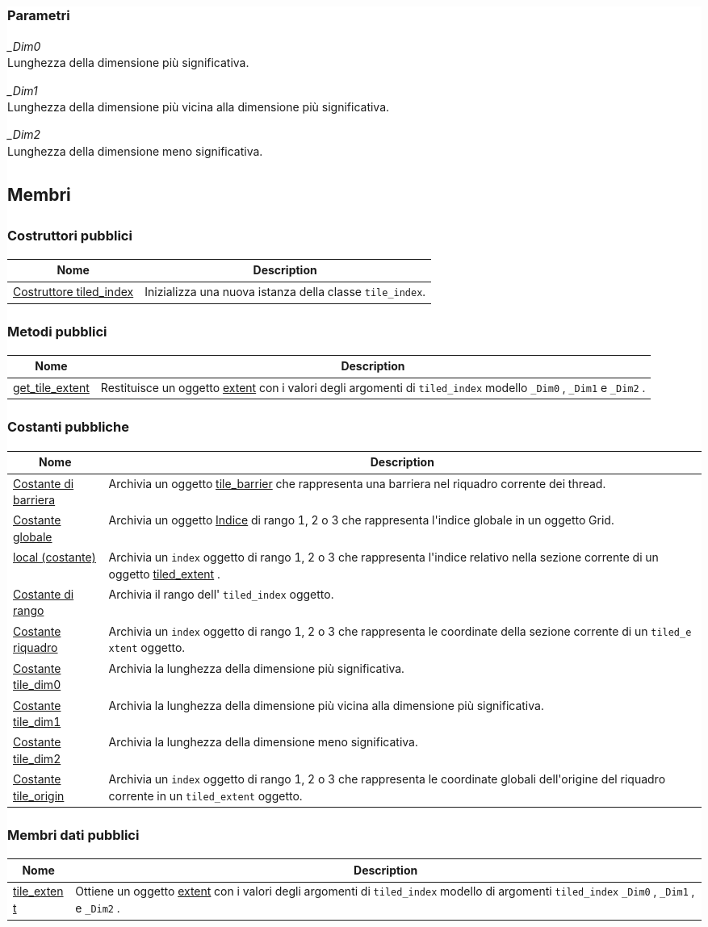 ### <a name="parameters"></a>Parametri

*_Dim0*<br/>
Lunghezza della dimensione più significativa.

*_Dim1*<br/>
Lunghezza della dimensione più vicina alla dimensione più significativa.

*_Dim2*<br/>
Lunghezza della dimensione meno significativa.

## <a name="members"></a>Membri

### <a name="public-constructors"></a>Costruttori pubblici

|Nome|Description|
|----------|-----------------|
|[Costruttore tiled_index](#ctor)|Inizializza una nuova istanza della classe `tile_index`.|

### <a name="public-methods"></a>Metodi pubblici

|Nome|Description|
|----------|-----------------|
|[get_tile_extent](#tiled_index__get_tile_extent)|Restituisce un oggetto [extent](extent-class.md) con i valori degli argomenti di `tiled_index` modello `_Dim0` , `_Dim1` e `_Dim2` .|

### <a name="public-constants"></a>Costanti pubbliche

|Nome|Description|
|----------|-----------------|
|[Costante di barriera](#tiled_index__barrier)|Archivia un oggetto [tile_barrier](tile-barrier-class.md) che rappresenta una barriera nel riquadro corrente dei thread.|
|[Costante globale](#tiled_index__global)|Archivia un oggetto [Indice](index-class.md) di rango 1, 2 o 3 che rappresenta l'indice globale in un oggetto Grid.|
|[local (costante)](#tiled_index__local)|Archivia un `index` oggetto di rango 1, 2 o 3 che rappresenta l'indice relativo nella sezione corrente di un oggetto [tiled_extent](tiled-extent-class.md) .|
|[Costante di rango](#tiled_index__rank)|Archivia il rango dell' `tiled_index` oggetto.|
|[Costante riquadro](#tiled_index__tile)|Archivia un `index` oggetto di rango 1, 2 o 3 che rappresenta le coordinate della sezione corrente di un `tiled_extent` oggetto.|
|[Costante tile_dim0](#tiled_index__tile_dim0)|Archivia la lunghezza della dimensione più significativa.|
|[Costante tile_dim1](#tiled_index__tile_dim1)|Archivia la lunghezza della dimensione più vicina alla dimensione più significativa.|
|[Costante tile_dim2](#tiled_index__tile_dim2)|Archivia la lunghezza della dimensione meno significativa.|
|[Costante tile_origin](#tiled_index__tile_origin)|Archivia un `index` oggetto di rango 1, 2 o 3 che rappresenta le coordinate globali dell'origine del riquadro corrente in un `tiled_extent` oggetto.|

### <a name="public-data-members"></a>Membri dati pubblici

|Nome|Description|
|----------|-----------------|
|[tile_extent](#tile_extent)|Ottiene un oggetto [extent](extent-class.md) con i valori degli argomenti di `tiled_index` modello di argomenti `tiled_index` `_Dim0` , `_Dim1` , e `_Dim2` .|
